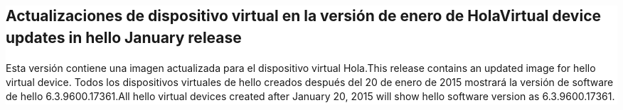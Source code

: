 ## <a name="virtual-device-updates-in-hello-january-release"></a><span data-ttu-id="eb50c-223">Actualizaciones de dispositivo virtual en la versión de enero de Hola</span><span class="sxs-lookup"><span data-stu-id="eb50c-223">Virtual device updates in hello January release</span></span>
<span data-ttu-id="eb50c-224">Esta versión contiene una imagen actualizada para el dispositivo virtual Hola.</span><span class="sxs-lookup"><span data-stu-id="eb50c-224">This release contains an updated image for hello virtual device.</span></span> <span data-ttu-id="eb50c-225">Todos los dispositivos virtuales de hello creados después del 20 de enero de 2015 mostrará la versión de software de hello 6.3.9600.17361.</span><span class="sxs-lookup"><span data-stu-id="eb50c-225">All hello virtual devices created after January 20, 2015 will show hello software version as 6.3.9600.17361.</span></span>

